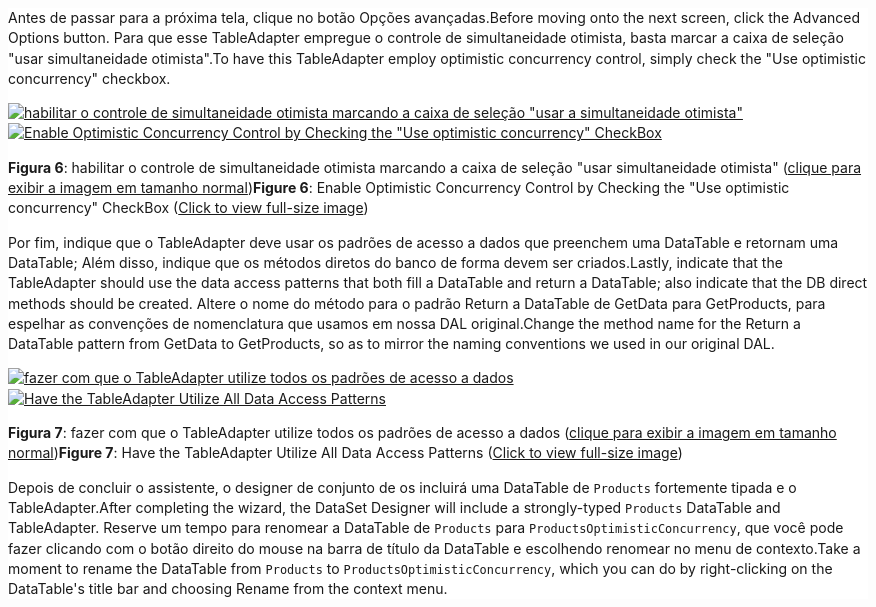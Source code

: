 <span data-ttu-id="87c1d-175">Antes de passar para a próxima tela, clique no botão Opções avançadas.</span><span class="sxs-lookup"><span data-stu-id="87c1d-175">Before moving onto the next screen, click the Advanced Options button.</span></span> <span data-ttu-id="87c1d-176">Para que esse TableAdapter empregue o controle de simultaneidade otimista, basta marcar a caixa de seleção "usar simultaneidade otimista".</span><span class="sxs-lookup"><span data-stu-id="87c1d-176">To have this TableAdapter employ optimistic concurrency control, simply check the "Use optimistic concurrency" checkbox.</span></span>

<span data-ttu-id="87c1d-177">[![habilitar o controle de simultaneidade otimista marcando a caixa de seleção &quot;usar a simultaneidade otimista&quot;](implementing-optimistic-concurrency-cs/_static/image17.png)](implementing-optimistic-concurrency-cs/_static/image16.png)</span><span class="sxs-lookup"><span data-stu-id="87c1d-177">[![Enable Optimistic Concurrency Control by Checking the &quot;Use optimistic concurrency&quot; CheckBox](implementing-optimistic-concurrency-cs/_static/image17.png)](implementing-optimistic-concurrency-cs/_static/image16.png)</span></span>

<span data-ttu-id="87c1d-178">**Figura 6**: habilitar o controle de simultaneidade otimista marcando a caixa de seleção "usar simultaneidade otimista" ([clique para exibir a imagem em tamanho normal](implementing-optimistic-concurrency-cs/_static/image18.png))</span><span class="sxs-lookup"><span data-stu-id="87c1d-178">**Figure 6**: Enable Optimistic Concurrency Control by Checking the "Use optimistic concurrency" CheckBox ([Click to view full-size image](implementing-optimistic-concurrency-cs/_static/image18.png))</span></span>

<span data-ttu-id="87c1d-179">Por fim, indique que o TableAdapter deve usar os padrões de acesso a dados que preenchem uma DataTable e retornam uma DataTable; Além disso, indique que os métodos diretos do banco de forma devem ser criados.</span><span class="sxs-lookup"><span data-stu-id="87c1d-179">Lastly, indicate that the TableAdapter should use the data access patterns that both fill a DataTable and return a DataTable; also indicate that the DB direct methods should be created.</span></span> <span data-ttu-id="87c1d-180">Altere o nome do método para o padrão Return a DataTable de GetData para GetProducts, para espelhar as convenções de nomenclatura que usamos em nossa DAL original.</span><span class="sxs-lookup"><span data-stu-id="87c1d-180">Change the method name for the Return a DataTable pattern from GetData to GetProducts, so as to mirror the naming conventions we used in our original DAL.</span></span>

<span data-ttu-id="87c1d-181">[![fazer com que o TableAdapter utilize todos os padrões de acesso a dados](implementing-optimistic-concurrency-cs/_static/image20.png)](implementing-optimistic-concurrency-cs/_static/image19.png)</span><span class="sxs-lookup"><span data-stu-id="87c1d-181">[![Have the TableAdapter Utilize All Data Access Patterns](implementing-optimistic-concurrency-cs/_static/image20.png)](implementing-optimistic-concurrency-cs/_static/image19.png)</span></span>

<span data-ttu-id="87c1d-182">**Figura 7**: fazer com que o TableAdapter utilize todos os padrões de acesso a dados ([clique para exibir a imagem em tamanho normal](implementing-optimistic-concurrency-cs/_static/image21.png))</span><span class="sxs-lookup"><span data-stu-id="87c1d-182">**Figure 7**: Have the TableAdapter Utilize All Data Access Patterns ([Click to view full-size image](implementing-optimistic-concurrency-cs/_static/image21.png))</span></span>

<span data-ttu-id="87c1d-183">Depois de concluir o assistente, o designer de conjunto de os incluirá uma DataTable de `Products` fortemente tipada e o TableAdapter.</span><span class="sxs-lookup"><span data-stu-id="87c1d-183">After completing the wizard, the DataSet Designer will include a strongly-typed `Products` DataTable and TableAdapter.</span></span> <span data-ttu-id="87c1d-184">Reserve um tempo para renomear a DataTable de `Products` para `ProductsOptimisticConcurrency`, que você pode fazer clicando com o botão direito do mouse na barra de título da DataTable e escolhendo renomear no menu de contexto.</span><span class="sxs-lookup"><span data-stu-id="87c1d-184">Take a moment to rename the DataTable from `Products` to `ProductsOptimisticConcurrency`, which you can do by right-clicking on the DataTable's title bar and choosing Rename from the context menu.</span></span>
